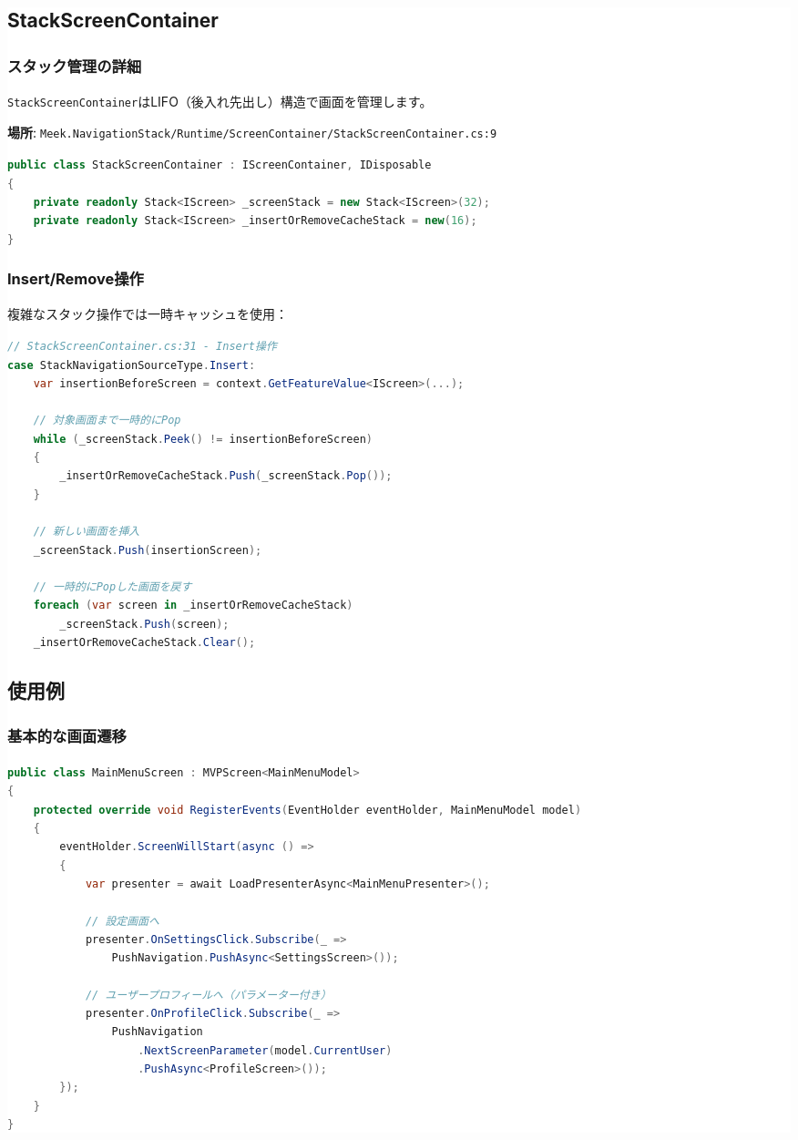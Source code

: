 ## StackScreenContainer

### スタック管理の詳細

`StackScreenContainer`はLIFO（後入れ先出し）構造で画面を管理します。

**場所**: `Meek.NavigationStack/Runtime/ScreenContainer/StackScreenContainer.cs:9`

```csharp
public class StackScreenContainer : IScreenContainer, IDisposable
{
    private readonly Stack<IScreen> _screenStack = new Stack<IScreen>(32);
    private readonly Stack<IScreen> _insertOrRemoveCacheStack = new(16);
}
```

### Insert/Remove操作

複雑なスタック操作では一時キャッシュを使用：

```csharp
// StackScreenContainer.cs:31 - Insert操作
case StackNavigationSourceType.Insert:
    var insertionBeforeScreen = context.GetFeatureValue<IScreen>(...);
    
    // 対象画面まで一時的にPop
    while (_screenStack.Peek() != insertionBeforeScreen)
    {
        _insertOrRemoveCacheStack.Push(_screenStack.Pop());
    }
    
    // 新しい画面を挿入
    _screenStack.Push(insertionScreen);
    
    // 一時的にPopした画面を戻す
    foreach (var screen in _insertOrRemoveCacheStack) 
        _screenStack.Push(screen);
    _insertOrRemoveCacheStack.Clear();
```

## 使用例

### 基本的な画面遷移

```csharp
public class MainMenuScreen : MVPScreen<MainMenuModel>
{
    protected override void RegisterEvents(EventHolder eventHolder, MainMenuModel model)
    {
        eventHolder.ScreenWillStart(async () =>
        {
            var presenter = await LoadPresenterAsync<MainMenuPresenter>();
            
            // 設定画面へ
            presenter.OnSettingsClick.Subscribe(_ => 
                PushNavigation.PushAsync<SettingsScreen>());
            
            // ユーザープロフィールへ（パラメーター付き）
            presenter.OnProfileClick.Subscribe(_ => 
                PushNavigation
                    .NextScreenParameter(model.CurrentUser)
                    .PushAsync<ProfileScreen>());
        });
    }
}
```